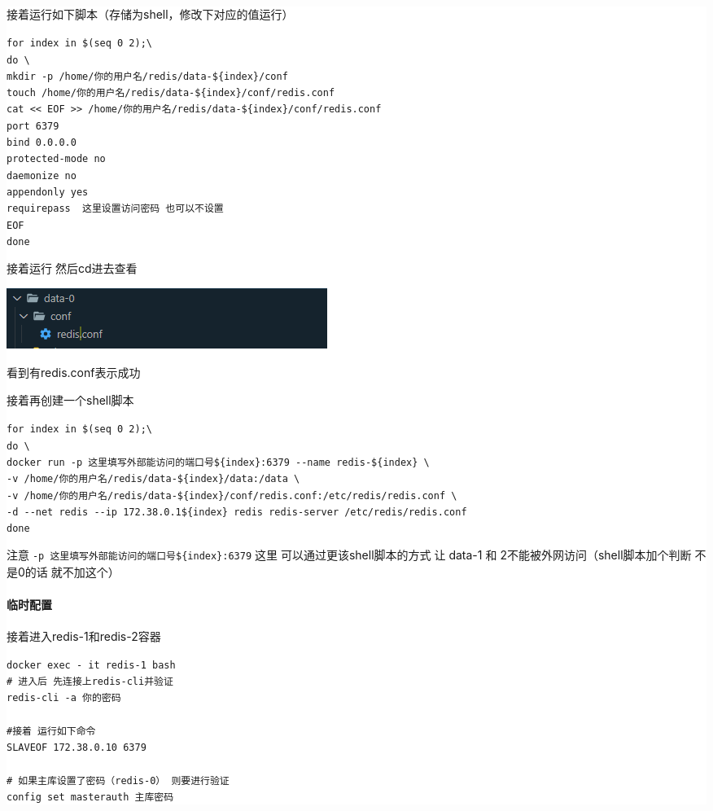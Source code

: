 接着运行如下脚本（存储为shell，修改下对应的值运行）

```shell
for index in $(seq 0 2);\
do \
mkdir -p /home/你的用户名/redis/data-${index}/conf
touch /home/你的用户名/redis/data-${index}/conf/redis.conf
cat << EOF >> /home/你的用户名/redis/data-${index}/conf/redis.conf
port 6379
bind 0.0.0.0
protected-mode no
daemonize no
appendonly yes
requirepass  这里设置访问密码 也可以不设置
EOF
done

```

接着运行 然后cd进去查看

![image-20211224230003789](/images/Java/SpringBoot/04-Redis/image-20211224230003789.png)

看到有redis.conf表示成功

接着再创建一个shell脚本

```shell
for index in $(seq 0 2);\
do \
docker run -p 这里填写外部能访问的端口号${index}:6379 --name redis-${index} \
-v /home/你的用户名/redis/data-${index}/data:/data \
-v /home/你的用户名/redis/data-${index}/conf/redis.conf:/etc/redis/redis.conf \
-d --net redis --ip 172.38.0.1${index} redis redis-server /etc/redis/redis.conf
done

```

注意 ` -p 这里填写外部能访问的端口号${index}:6379 ` 这里  可以通过更该shell脚本的方式 让 data-1 和 2不能被外网访问（shell脚本加个判断 不是0的话 就不加这个）

#### 临时配置

接着进入redis-1和redis-2容器

```shell
docker exec - it redis-1 bash
# 进入后 先连接上redis-cli并验证
redis-cli -a 你的密码

#接着 运行如下命令
SLAVEOF 172.38.0.10 6379

# 如果主库设置了密码（redis-0） 则要进行验证
config set masterauth 主库密码

```
